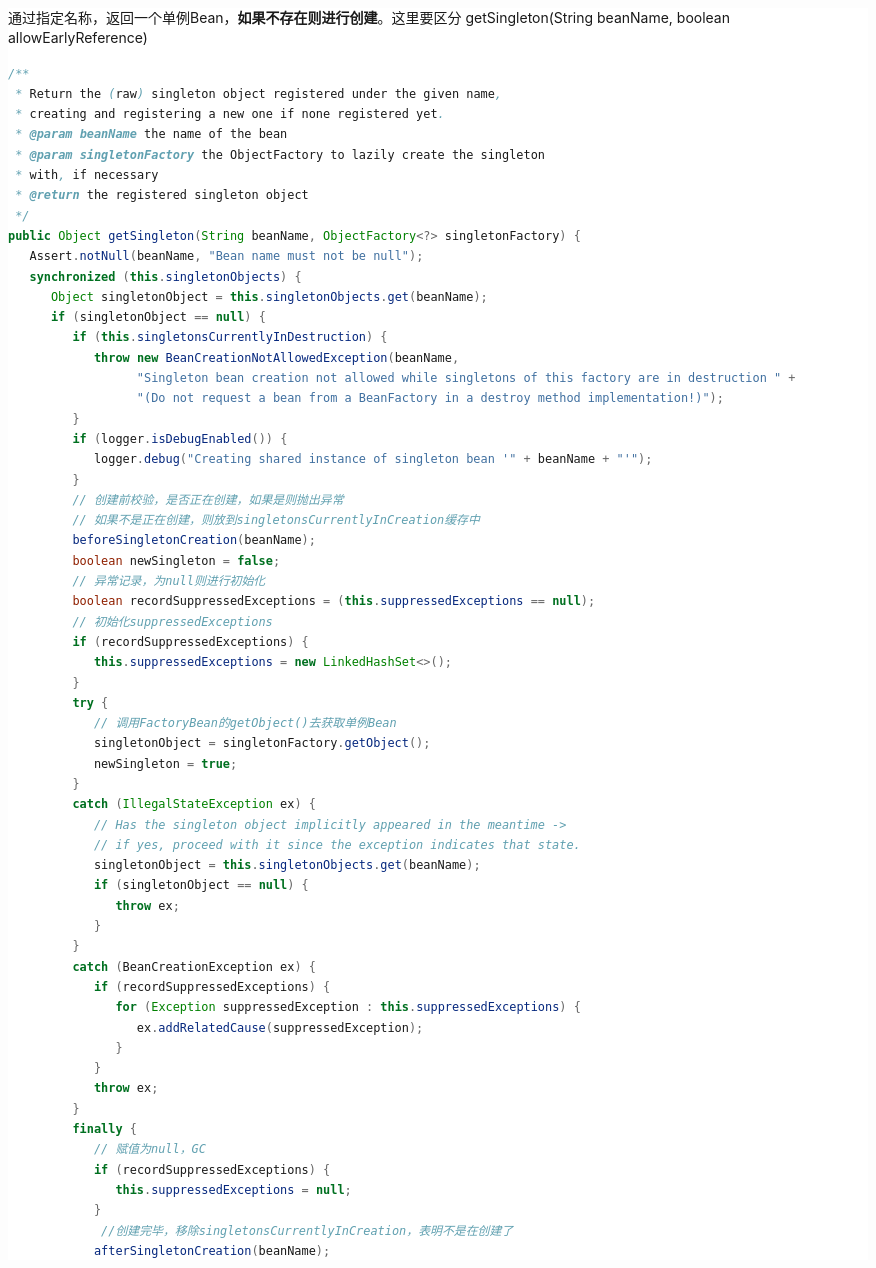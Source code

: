 通过指定名称，返回一个单例Bean，**如果不存在则进行创建**。这里要区分 getSingleton(String beanName, boolean allowEarlyReference)

```java
/**
 * Return the (raw) singleton object registered under the given name,
 * creating and registering a new one if none registered yet.
 * @param beanName the name of the bean
 * @param singletonFactory the ObjectFactory to lazily create the singleton
 * with, if necessary
 * @return the registered singleton object
 */
public Object getSingleton(String beanName, ObjectFactory<?> singletonFactory) {
   Assert.notNull(beanName, "Bean name must not be null");
   synchronized (this.singletonObjects) {
      Object singletonObject = this.singletonObjects.get(beanName);
      if (singletonObject == null) {
         if (this.singletonsCurrentlyInDestruction) {
            throw new BeanCreationNotAllowedException(beanName,
                  "Singleton bean creation not allowed while singletons of this factory are in destruction " +
                  "(Do not request a bean from a BeanFactory in a destroy method implementation!)");
         }
         if (logger.isDebugEnabled()) {
            logger.debug("Creating shared instance of singleton bean '" + beanName + "'");
         }
         // 创建前校验，是否正在创建，如果是则抛出异常
         // 如果不是正在创建，则放到singletonsCurrentlyInCreation缓存中
         beforeSingletonCreation(beanName);
         boolean newSingleton = false;
         // 异常记录，为null则进行初始化
         boolean recordSuppressedExceptions = (this.suppressedExceptions == null);
         // 初始化suppressedExceptions
         if (recordSuppressedExceptions) {
            this.suppressedExceptions = new LinkedHashSet<>();
         }
         try {
            // 调用FactoryBean的getObject()去获取单例Bean
            singletonObject = singletonFactory.getObject();
            newSingleton = true;
         }
         catch (IllegalStateException ex) {
            // Has the singleton object implicitly appeared in the meantime ->
            // if yes, proceed with it since the exception indicates that state.
            singletonObject = this.singletonObjects.get(beanName);
            if (singletonObject == null) {
               throw ex;
            }
         }
         catch (BeanCreationException ex) {
            if (recordSuppressedExceptions) {
               for (Exception suppressedException : this.suppressedExceptions) {
                  ex.addRelatedCause(suppressedException);
               }
            }
            throw ex;
         }
         finally {
            // 赋值为null，GC
            if (recordSuppressedExceptions) {
               this.suppressedExceptions = null;
            }
             //创建完毕，移除singletonsCurrentlyInCreation，表明不是在创建了
            afterSingletonCreation(beanName);
```